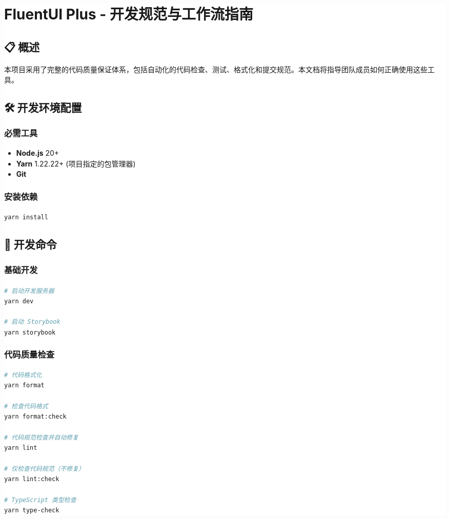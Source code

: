 # FluentUI Plus - 开发规范与工作流指南

## 📋 概述

本项目采用了完整的代码质量保证体系，包括自动化的代码检查、测试、格式化和提交规范。本文档将指导团队成员如何正确使用这些工具。

## 🛠️ 开发环境配置

### 必需工具

- **Node.js** 20+
- **Yarn** 1.22.22+ (项目指定的包管理器)
- **Git**

### 安装依赖

```bash
yarn install
```

## 🔧 开发命令

### 基础开发

```bash
# 启动开发服务器
yarn dev

# 启动 Storybook
yarn storybook
```

### 代码质量检查

```bash
# 代码格式化
yarn format

# 检查代码格式
yarn format:check

# 代码规范检查并自动修复
yarn lint

# 仅检查代码规范（不修复）
yarn lint:check

# TypeScript 类型检查
yarn type-check
```
